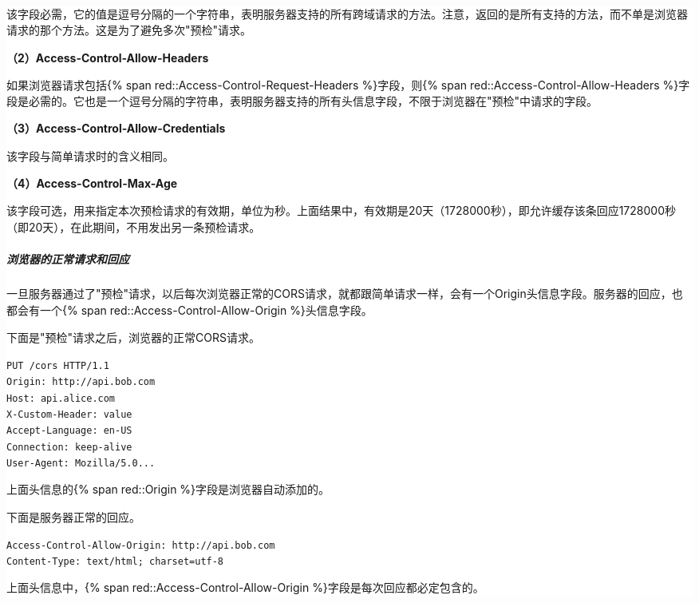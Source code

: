 该字段必需，它的值是逗号分隔的一个字符串，表明服务器支持的所有跨域请求的方法。注意，返回的是所有支持的方法，而不单是浏览器请求的那个方法。这是为了避免多次"预检"请求。

**（2）Access-Control-Allow-Headers**

如果浏览器请求包括{% span red::Access-Control-Request-Headers %}字段，则{% span red::Access-Control-Allow-Headers %}字段是必需的。它也是一个逗号分隔的字符串，表明服务器支持的所有头信息字段，不限于浏览器在"预检"中请求的字段。

**（3）Access-Control-Allow-Credentials**

该字段与简单请求时的含义相同。

**（4）Access-Control-Max-Age**

该字段可选，用来指定本次预检请求的有效期，单位为秒。上面结果中，有效期是20天（1728000秒），即允许缓存该条回应1728000秒（即20天），在此期间，不用发出另一条预检请求。

##### 浏览器的正常请求和回应
一旦服务器通过了"预检"请求，以后每次浏览器正常的CORS请求，就都跟简单请求一样，会有一个Origin头信息字段。服务器的回应，也都会有一个{% span red::Access-Control-Allow-Origin %}头信息字段。

下面是"预检"请求之后，浏览器的正常CORS请求。
```
PUT /cors HTTP/1.1
Origin: http://api.bob.com
Host: api.alice.com
X-Custom-Header: value
Accept-Language: en-US
Connection: keep-alive
User-Agent: Mozilla/5.0...
```
上面头信息的{% span red::Origin %}字段是浏览器自动添加的。

下面是服务器正常的回应。
```
Access-Control-Allow-Origin: http://api.bob.com
Content-Type: text/html; charset=utf-8
```
上面头信息中，{% span red::Access-Control-Allow-Origin %}字段是每次回应都必定包含的。
